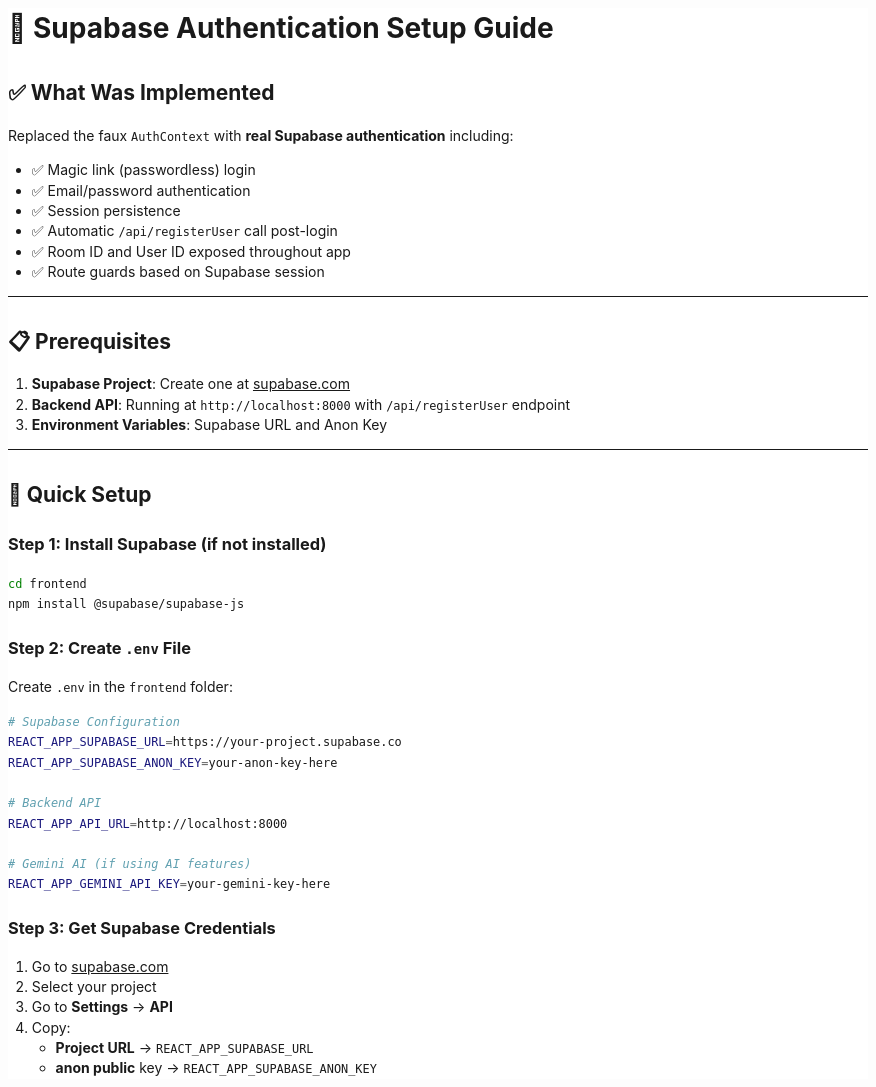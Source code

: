 # 🔐 Supabase Authentication Setup Guide

## ✅ What Was Implemented

Replaced the faux `AuthContext` with **real Supabase authentication** including:
- ✅ Magic link (passwordless) login
- ✅ Email/password authentication  
- ✅ Session persistence
- ✅ Automatic `/api/registerUser` call post-login
- ✅ Room ID and User ID exposed throughout app
- ✅ Route guards based on Supabase session

---

## 📋 Prerequisites

1. **Supabase Project**: Create one at [supabase.com](https://supabase.com)
2. **Backend API**: Running at `http://localhost:8000` with `/api/registerUser` endpoint
3. **Environment Variables**: Supabase URL and Anon Key

---

## 🚀 Quick Setup

### Step 1: Install Supabase (if not installed)

```bash
cd frontend
npm install @supabase/supabase-js
```

### Step 2: Create `.env` File

Create `.env` in the `frontend` folder:

```bash
# Supabase Configuration
REACT_APP_SUPABASE_URL=https://your-project.supabase.co
REACT_APP_SUPABASE_ANON_KEY=your-anon-key-here

# Backend API
REACT_APP_API_URL=http://localhost:8000

# Gemini AI (if using AI features)
REACT_APP_GEMINI_API_KEY=your-gemini-key-here
```

### Step 3: Get Supabase Credentials

1. Go to [supabase.com](https://supabase.com/dashboard)
2. Select your project
3. Go to **Settings** → **API**
4. Copy:
   - **Project URL** → `REACT_APP_SUPABASE_URL`
   - **anon public** key → `REACT_APP_SUPABASE_ANON_KEY`
